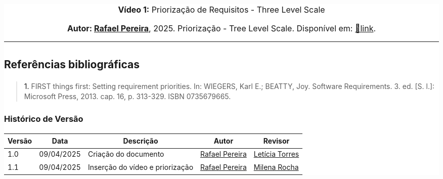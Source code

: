
<div style="text-align: center">

<font size="3"><p style="text-align: center"><b>Vídeo 1:</b> Priorização de Requisitos - Three Level Scale</p></font>

<iframe width="560" height="315" src="https://www.youtube.com/embed/ckpQLvQg-3k?si=HP2Skjd55YlxH3vz" title="YouTube video player" frameborder="0" allow="accelerometer; autoplay; clipboard-write; encrypted-media; gyroscope; picture-in-picture; web-share" referrerpolicy="strict-origin-when-cross-origin" allowfullscreen></iframe>


<font size="3"><p style="text-align: center"><b>Autor: [Rafael Pereira](https://github.com/rafgpereira)</b>, 2025. Priorização - Tree Level Scale. Disponível em: <a href="https://youtu.be/ckpQLvQg-3k"> 🔗link</a>.</p></font>
</div>

---

## Referências bibliográficas

><a id="REF1">1.</a> FIRST things first: Setting requirement priorities. In: WIEGERS, Karl E.; BEATTY, Joy. Software Requirements. 3. ed. [S. l.]: Microsoft Press, 2013. cap. 16, p. 313-329. ISBN 0735679665.


### **Histórico de Versão**

| Versão | Data       | Descrição                                      | Autor               | Revisor            |
|--------|------------|------------------------------------------------|---------------------|--------------------|
| 1.0 | 09/04/2025 | Criação do documento | [Rafael Pereira](https://github.com/rafgpereira)  | [Letícia Torres](https://github.com/leticiatmartins) |
| 1.1 | 09/04/2025 | Inserção do vídeo e priorização | [Rafael Pereira](https://github.com/rafgpereira)  | [Milena Rocha](https://github.com/milenafrocha) |
